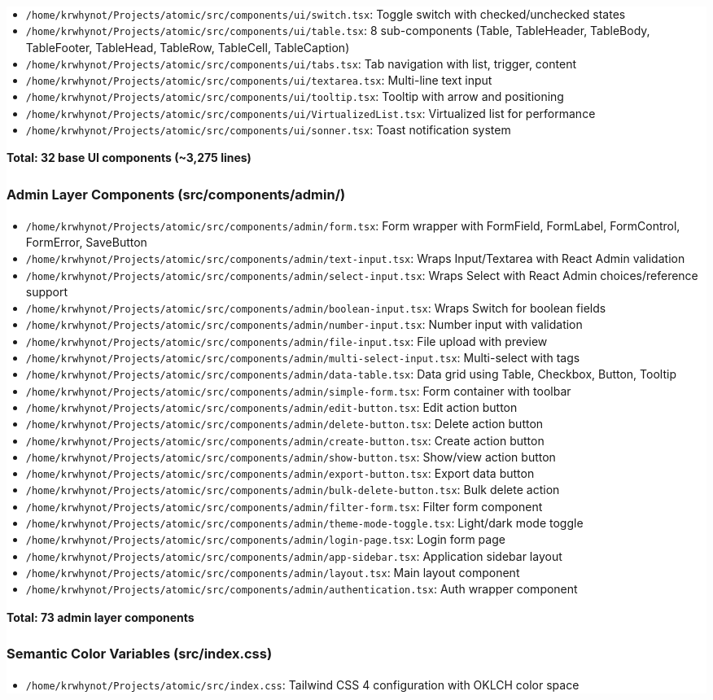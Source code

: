 - `/home/krwhynot/Projects/atomic/src/components/ui/switch.tsx`: Toggle switch with checked/unchecked states
- `/home/krwhynot/Projects/atomic/src/components/ui/table.tsx`: 8 sub-components (Table, TableHeader, TableBody, TableFooter, TableHead, TableRow, TableCell, TableCaption)
- `/home/krwhynot/Projects/atomic/src/components/ui/tabs.tsx`: Tab navigation with list, trigger, content
- `/home/krwhynot/Projects/atomic/src/components/ui/textarea.tsx`: Multi-line text input
- `/home/krwhynot/Projects/atomic/src/components/ui/tooltip.tsx`: Tooltip with arrow and positioning
- `/home/krwhynot/Projects/atomic/src/components/ui/VirtualizedList.tsx`: Virtualized list for performance
- `/home/krwhynot/Projects/atomic/src/components/ui/sonner.tsx`: Toast notification system

**Total: 32 base UI components (~3,275 lines)**

### Admin Layer Components (src/components/admin/)
- `/home/krwhynot/Projects/atomic/src/components/admin/form.tsx`: Form wrapper with FormField, FormLabel, FormControl, FormError, SaveButton
- `/home/krwhynot/Projects/atomic/src/components/admin/text-input.tsx`: Wraps Input/Textarea with React Admin validation
- `/home/krwhynot/Projects/atomic/src/components/admin/select-input.tsx`: Wraps Select with React Admin choices/reference support
- `/home/krwhynot/Projects/atomic/src/components/admin/boolean-input.tsx`: Wraps Switch for boolean fields
- `/home/krwhynot/Projects/atomic/src/components/admin/number-input.tsx`: Number input with validation
- `/home/krwhynot/Projects/atomic/src/components/admin/file-input.tsx`: File upload with preview
- `/home/krwhynot/Projects/atomic/src/components/admin/multi-select-input.tsx`: Multi-select with tags
- `/home/krwhynot/Projects/atomic/src/components/admin/data-table.tsx`: Data grid using Table, Checkbox, Button, Tooltip
- `/home/krwhynot/Projects/atomic/src/components/admin/simple-form.tsx`: Form container with toolbar
- `/home/krwhynot/Projects/atomic/src/components/admin/edit-button.tsx`: Edit action button
- `/home/krwhynot/Projects/atomic/src/components/admin/delete-button.tsx`: Delete action button
- `/home/krwhynot/Projects/atomic/src/components/admin/create-button.tsx`: Create action button
- `/home/krwhynot/Projects/atomic/src/components/admin/show-button.tsx`: Show/view action button
- `/home/krwhynot/Projects/atomic/src/components/admin/export-button.tsx`: Export data button
- `/home/krwhynot/Projects/atomic/src/components/admin/bulk-delete-button.tsx`: Bulk delete action
- `/home/krwhynot/Projects/atomic/src/components/admin/filter-form.tsx`: Filter form component
- `/home/krwhynot/Projects/atomic/src/components/admin/theme-mode-toggle.tsx`: Light/dark mode toggle
- `/home/krwhynot/Projects/atomic/src/components/admin/login-page.tsx`: Login form page
- `/home/krwhynot/Projects/atomic/src/components/admin/app-sidebar.tsx`: Application sidebar layout
- `/home/krwhynot/Projects/atomic/src/components/admin/layout.tsx`: Main layout component
- `/home/krwhynot/Projects/atomic/src/components/admin/authentication.tsx`: Auth wrapper component

**Total: 73 admin layer components**

### Semantic Color Variables (src/index.css)
- `/home/krwhynot/Projects/atomic/src/index.css`: Tailwind CSS 4 configuration with OKLCH color space
